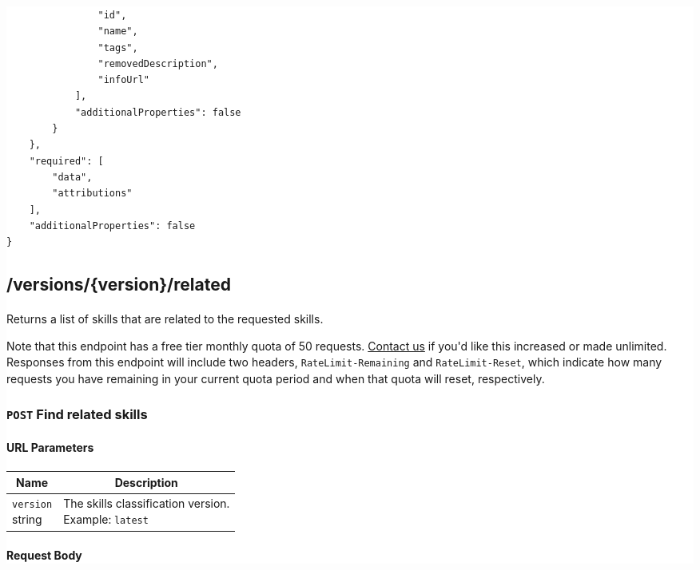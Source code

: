 ```jsonschema
                "id",
                "name",
                "tags",
                "removedDescription",
                "infoUrl"
            ],
            "additionalProperties": false
        }
    },
    "required": [
        "data",
        "attributions"
    ],
    "additionalProperties": false
}
```

</div>

</div>



## /versions/{version}/related

Returns a list of skills that are related to the requested skills.

Note that this endpoint has a free tier monthly quota of 50 requests. [Contact us](https://skills.emsidata.com/contact) if you'd like this increased or made unlimited. Responses from this endpoint will include two headers, `RateLimit-Remaining` and `RateLimit-Reset`, which indicate how many requests you have remaining in your current quota period and when that quota will reset, respectively.


### `POST` Find related skills




#### URL Parameters

<div class="schema-table">

Name | Description
-----|------------
<code>version</code><div class="type">string</div> | The skills classification version.<br>Example: `latest`

</div>




#### Request Body

<div class="tabs">
<div data-tab="Example">

